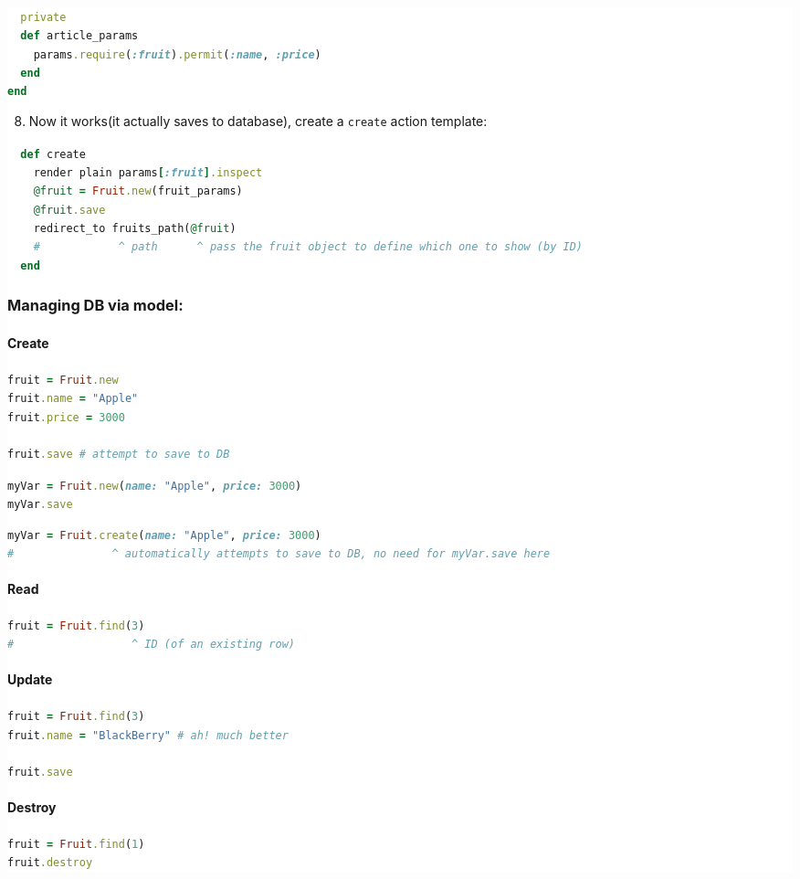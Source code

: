 ~~~ruby
  private
  def article_params
    params.require(:fruit).permit(:name, :price)
  end
end
~~~

8. Now it works(it actually saves to database), create a `create` action template:
~~~ruby
  def create
    render plain params[:fruit].inspect
    @fruit = Fruit.new(fruit_params)
    @fruit.save
    redirect_to fruits_path(@fruit)
    #            ^ path      ^ pass the fruit object to define which one to show (by ID)
  end
~~~

### Managing DB via model:
#### Create
~~~ruby
fruit = Fruit.new
fruit.name = "Apple"
fruit.price = 3000

fruit.save # attempt to save to DB
~~~
~~~ruby
myVar = Fruit.new(name: "Apple", price: 3000)
myVar.save
~~~
~~~ruby
myVar = Fruit.create(name: "Apple", price: 3000)
#               ^ automatically attempts to save to DB, no need for myVar.save here
~~~
#### Read
~~~ruby
fruit = Fruit.find(3)
#                  ^ ID (of an existing row)
~~~

#### Update
~~~ruby
fruit = Fruit.find(3)
fruit.name = "BlackBerry" # ah! much better

fruit.save
~~~

#### Destroy
~~~ruby
fruit = Fruit.find(1)
fruit.destroy
~~~
